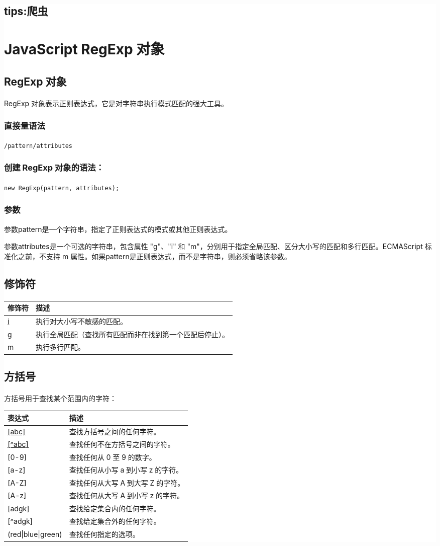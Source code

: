 ## tips:爬虫

# JavaScript RegExp 对象

## RegExp 对象

RegExp 对象表示正则表达式，它是对字符串执行模式匹配的强大工具。

### 直接量语法

```
/pattern/attributes
```

### 创建 RegExp 对象的语法：

```
new RegExp(pattern, attributes);
```

### 参数

参数pattern是一个字符串，指定了正则表达式的模式或其他正则表达式。

参数attributes是一个可选的字符串，包含属性 "g"、"i" 和 "m"，分别用于指定全局匹配、区分大小写的匹配和多行匹配。ECMAScript 标准化之前，不支持 m 属性。如果pattern是正则表达式，而不是字符串，则必须省略该参数。

## 修饰符

| 修饰符 | 描述 |
| :--- | :--- |
| [i](http://www.w3school.com.cn/jsref/jsref_regexp_i.asp) | 执行对大小写不敏感的匹配。 |
| [g](http://www.w3school.com.cn/jsref/jsref_regexp_g.asp) | 执行全局匹配（查找所有匹配而非在找到第一个匹配后停止）。 |
| m | 执行多行匹配。 |

## 方括号

方括号用于查找某个范围内的字符：

| 表达式 | 描述 |
| :--- | :--- |
| [\[abc\]](http://www.w3school.com.cn/jsref/jsref_regexp_charset.asp) | 查找方括号之间的任何字符。 |
| [\[^abc\]](http://www.w3school.com.cn/jsref/jsref_regexp_charset_not.asp) | 查找任何不在方括号之间的字符。 |
| \[0-9\] | 查找任何从 0 至 9 的数字。 |
| \[a-z\] | 查找任何从小写 a 到小写 z 的字符。 |
| \[A-Z\] | 查找任何从大写 A 到大写 Z 的字符。 |
| \[A-z\] | 查找任何从大写 A 到小写 z 的字符。 |
| \[adgk\] | 查找给定集合内的任何字符。 |
| \[^adgk\] | 查找给定集合外的任何字符。 |
| \(red\|blue\|green\) | 查找任何指定的选项。 |
